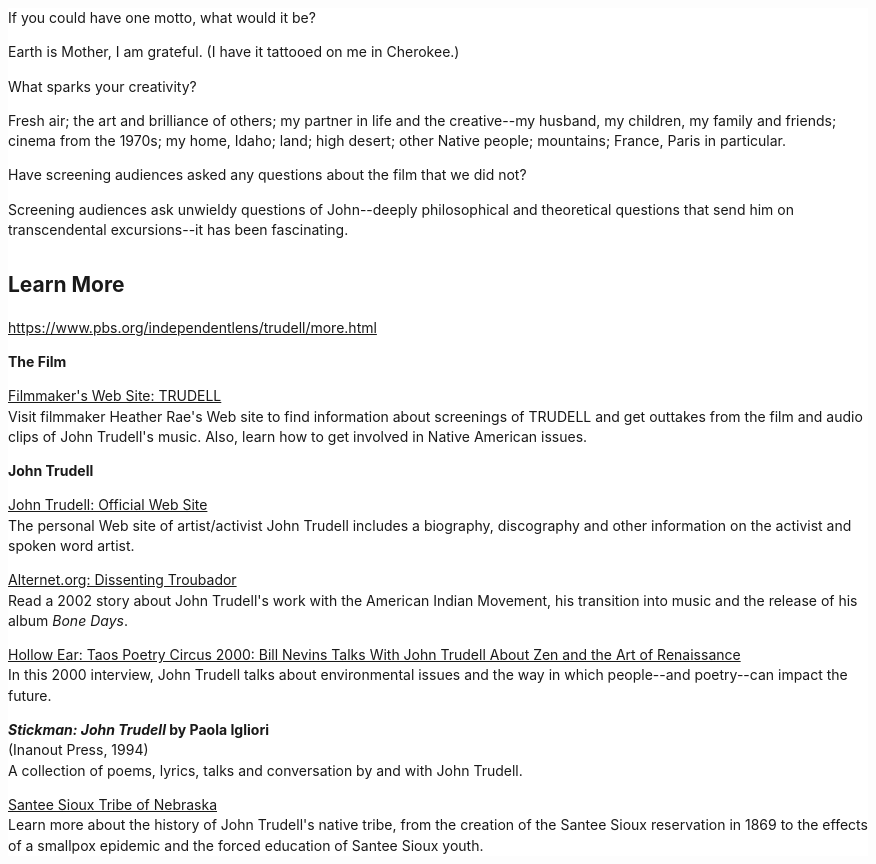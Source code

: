 If you could have one motto, what would it be?

Earth is Mother, I am grateful. (I have it tattooed on me in
Cherokee.)

What sparks your creativity?

Fresh air; the art and brilliance of others; my partner in life and
the creative--my husband, my children, my family and friends; cinema
from the 1970s; my home, Idaho; land; high desert; other Native
people; mountains; France, Paris in particular.

Have screening audiences asked any questions about the film that we
did not?

Screening audiences ask unwieldy questions of John--deeply
philosophical and theoretical questions that send him on
transcendental excursions--it has been fascinating.


## Learn More

https://www.pbs.org/independentlens/trudell/more.html

**The Film**

[Filmmaker's Web Site: TRUDELL](http://www.trudellthemovie.com/)  
Visit filmmaker Heather Rae's Web site to find information about
screenings of TRUDELL and get outtakes from the film and audio clips
of John Trudell's music. Also, learn how to get involved in Native
American issues.

**John Trudell**

[John Trudell: Official Web Site](http://johntrudell.com/)  
The personal Web site of artist/activist John Trudell includes a
biography, discography and other information on the activist and
spoken word artist.

[Alternet.org: Dissenting Troubador](http://www.alternet.org/story/13391/)  
Read a 2002 story about John Trudell's work with the American Indian
Movement, his transition into music and the release of his album _Bone
Days_.

[Hollow Ear: Taos Poetry Circus 2000: Bill Nevins Talks With John
Trudell About Zen and the Art of
Renaissance](http://www.hollowear.com/words/circus2000.html)  
In this 2000 interview, John Trudell talks about environmental issues
and the way in which people--and poetry--can impact the future.

**_Stickman: John Trudell_ by Paola Igliori**  
(Inanout Press, 1994)  
A collection of poems, lyrics, talks and conversation by and with John
Trudell.

[Santee Sioux Tribe of Nebraska](http://www.santeedakota.org/)  
Learn more about the history of John Trudell's native tribe, from the
creation of the Santee Sioux reservation in 1869 to the effects of a
smallpox epidemic and the forced education of Santee Sioux youth.
